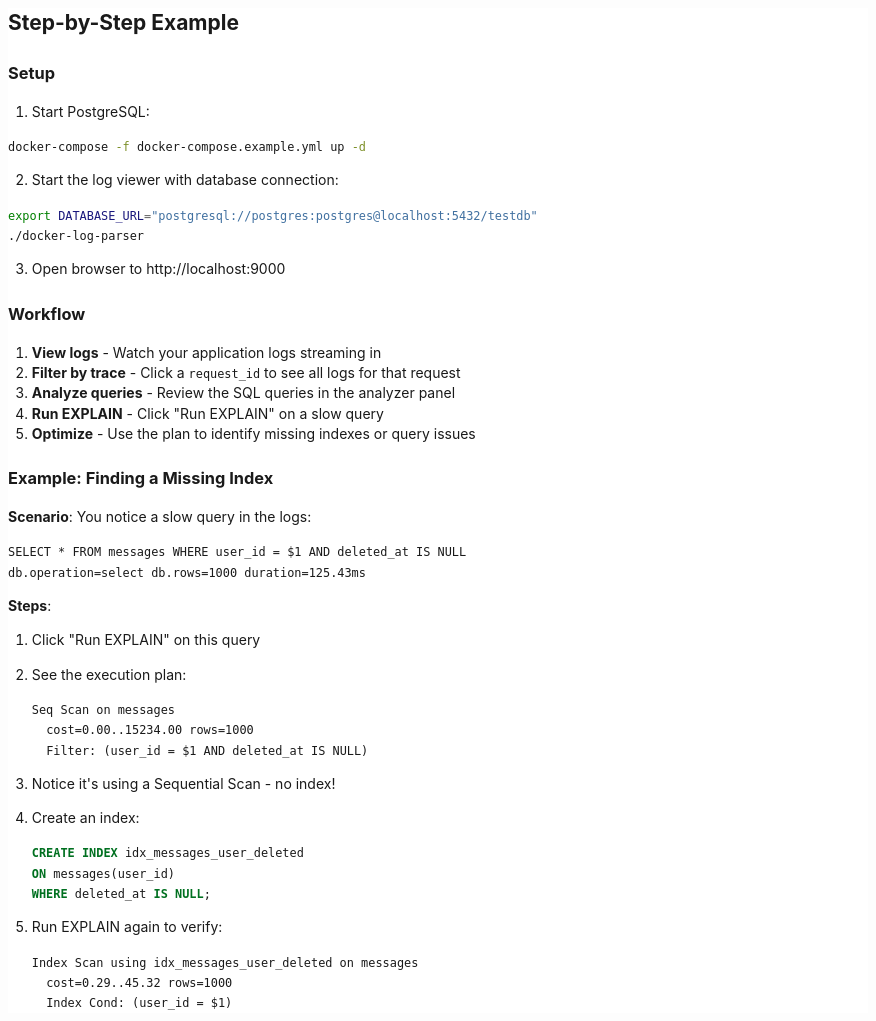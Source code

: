 ## Step-by-Step Example

### Setup

1. Start PostgreSQL:
```bash
docker-compose -f docker-compose.example.yml up -d
```

2. Start the log viewer with database connection:
```bash
export DATABASE_URL="postgresql://postgres:postgres@localhost:5432/testdb"
./docker-log-parser
```

3. Open browser to http://localhost:9000

### Workflow

1. **View logs** - Watch your application logs streaming in
2. **Filter by trace** - Click a `request_id` to see all logs for that request
3. **Analyze queries** - Review the SQL queries in the analyzer panel
4. **Run EXPLAIN** - Click "Run EXPLAIN" on a slow query
5. **Optimize** - Use the plan to identify missing indexes or query issues

### Example: Finding a Missing Index

**Scenario**: You notice a slow query in the logs:

```
SELECT * FROM messages WHERE user_id = $1 AND deleted_at IS NULL
db.operation=select db.rows=1000 duration=125.43ms
```

**Steps**:

1. Click "Run EXPLAIN" on this query
2. See the execution plan:
   ```
   Seq Scan on messages
     cost=0.00..15234.00 rows=1000
     Filter: (user_id = $1 AND deleted_at IS NULL)
   ```

3. Notice it's using a Sequential Scan - no index!
4. Create an index:
   ```sql
   CREATE INDEX idx_messages_user_deleted 
   ON messages(user_id) 
   WHERE deleted_at IS NULL;
   ```

5. Run EXPLAIN again to verify:
   ```
   Index Scan using idx_messages_user_deleted on messages
     cost=0.29..45.32 rows=1000
     Index Cond: (user_id = $1)
   ```

